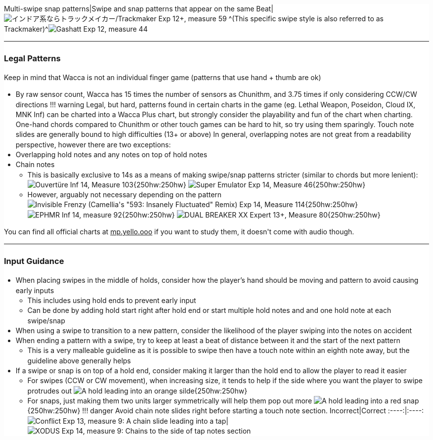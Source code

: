 Multi-swipe snap patterns|Swipe and snap patterns that appear on the same Beat|![インドア系ならトラックメイカー/Trackmaker Exp 12+, measure 59](https://raw.githubusercontent.com/siamesederp/MercuryMapper-Tutorial/refs/heads/main/images/trackmaker.png) ^(This specific swipe style is also referred to as Trackmaker)^![Gashatt Exp 12, measure 44](https://raw.githubusercontent.com/siamesederp/MercuryMapper-Tutorial/refs/heads/main/images/multi_swipe.png)

***
### Legal Patterns
Keep in mind that Wacca is not an individual finger game (patterns that use hand + thumb are ok)
- By raw sensor count, Wacca has 15 times the number of sensors as Chunithm, and 3.75 times if only considering CCW/CW directions
!!! warning Legal, but hard, patterns found in certain charts in the game (eg. Lethal Weapon, Poseidon, Cloud IX, MNK Inf) can be charted into a Wacca Plus chart, but strongly consider the playability and fun of the chart when charting. 
One-hand chords compared to Chunithm or other touch games can be hard to hit, so try using them sparingly. 
Touch note slides are generally bound to high difficulties (13+ or above)
In general, overlapping notes are not great from a readability perspective, however there are two exceptions:
- Overlapping hold notes and any notes on top of hold notes
- Chain notes
	- This is basically exclusive to 14s as a means of making swipe/snap patterns stricter (similar to chords but more lenient):
	![Ouvertüre Inf 14, Measure 103](https://raw.githubusercontent.com/siamesederp/MercuryMapper-Tutorial/refs/heads/main/images/chain_strict_1.png){250hw:250hw} ![Super Emulator Exp 14, Measure 46](https://raw.githubusercontent.com/siamesederp/MercuryMapper-Tutorial/refs/heads/main/images/chain_strict_2.png){250hw:250hw}
	- However, arguably not necessary depending on the pattern
	![Invisible Frenzy (Camellia's "593: Insanely Fluctuated" Remix) Exp 14, Measure 114](https://raw.githubusercontent.com/siamesederp/MercuryMapper-Tutorial/refs/heads/main/images/chain_strict_3.png){250hw:250hw} ![EPHMR Inf 14, measure 92](https://raw.githubusercontent.com/siamesederp/MercuryMapper-Tutorial/refs/heads/main/images/chain_strict_4.png){250hw:250hw} ![DUAL BREAKER XX Expert 13+, Measure 80](https://raw.githubusercontent.com/siamesederp/MercuryMapper-Tutorial/refs/heads/main/images/chain_strict_5.png){250hw:250hw}

You can find all official charts at [mp.yello.ooo](https://mp.yello.ooo/) if you want to study them, it doesn't come with audio though.
***
### Input Guidance
- When placing swipes in the middle of holds, consider how the player’s hand should be moving and pattern to avoid causing early inputs
	- This includes using hold ends to prevent early input	
	- Can be done by adding hold start right after hold end or start multiple hold notes and and one hold note at each swipe/snap
- When using a swipe to transition to a new pattern, consider the likelihood of the player swiping into the notes on accident
- When ending a pattern with a swipe, try to keep at least a beat of distance between it and the start of the next pattern
	- This is a very malleable guideline as it is possible to swipe then have a touch note within an eighth note away, but the guideline above generally helps
- If a swipe or snap is on top of a hold end, consider making it larger than the hold end to allow the player to read it easier
	- For swipes (CCW or CW movement), when increasing size, it tends to help if the side where you want the player to swipe protrudes out
	![A hold leading into an orange silde](https://raw.githubusercontent.com/siamesederp/MercuryMapper-Tutorial/refs/heads/main/images/hold_into_slide.png){250hw:250hw}
	- For snaps, just making them two units larger symmetrically will help them pop out more
	![A hold leading into a red snap](https://raw.githubusercontent.com/siamesederp/MercuryMapper-Tutorial/refs/heads/main/images/hold_into_snap.png){250hw:250hw}
!!! danger Avoid chain note slides right before starting a touch note section.
	Incorrect|Correct
	:----:|:----:
	![Conflict Exp 13, measure 9: A chain slide leading into a tap](https://raw.githubusercontent.com/siamesederp/MercuryMapper-Tutorial/refs/heads/main/images/chain_slide_bad.png)|![XODUS Exp 14, measure 9: Chains to the side of tap notes section](https://raw.githubusercontent.com/siamesederp/MercuryMapper-Tutorial/refs/heads/main/images/chain_slide_good.png)
